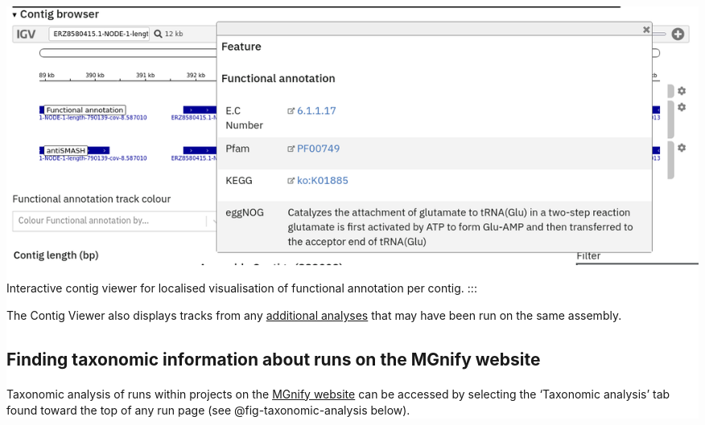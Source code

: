 ![Hover over each coding sequence to see functional annotation with external links, and protein length for that region.](images/portal/contig2-v5.png)

Interactive contig viewer for localised visualisation of functional annotation per contig.
:::

The Contig Viewer also displays tracks from any [additional analyses](additional-analyses) that may have been run on the same assembly.

## Finding taxonomic information about runs on the MGnify website

Taxonomic analysis of runs within projects on the [MGnify website](https://www.ebi.ac.uk/metagenomics/) can be accessed by selecting the ‘Taxonomic analysis’ tab found toward the top of any run page (see @fig-taxonomic-analysis below).
